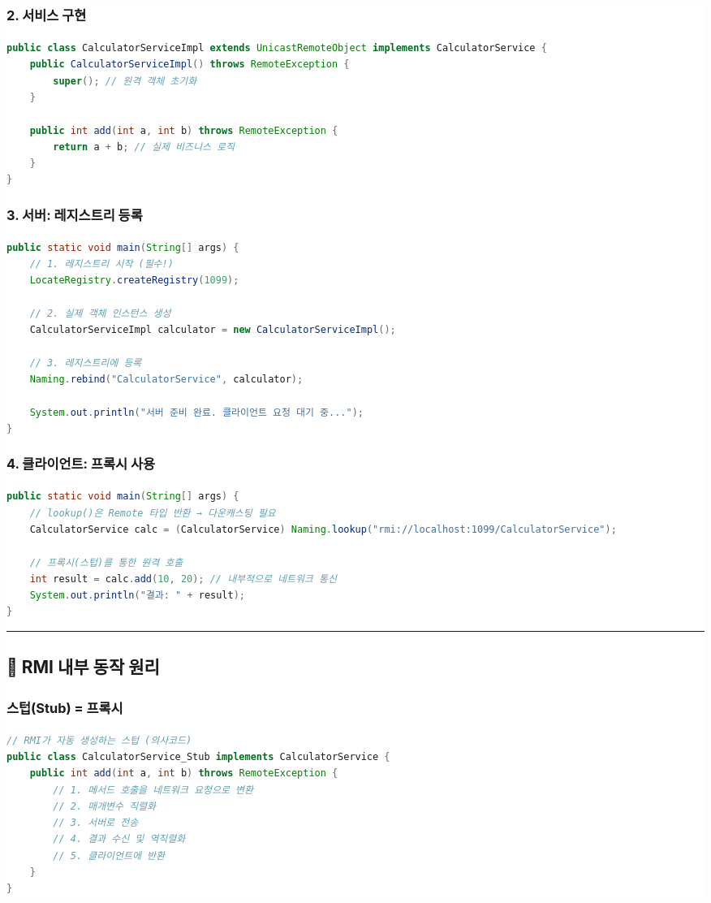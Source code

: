 ### 2. 서비스 구현

```java
public class CalculatorServiceImpl extends UnicastRemoteObject implements CalculatorService {
    public CalculatorServiceImpl() throws RemoteException {
        super(); // 원격 객체 초기화
    }

    public int add(int a, int b) throws RemoteException {
        return a + b; // 실제 비즈니스 로직
    }
}
```

### 3. 서버: 레지스트리 등록

```java
public static void main(String[] args) {
    // 1. 레지스트리 시작 (필수!)
    LocateRegistry.createRegistry(1099);

    // 2. 실제 객체 인스턴스 생성
    CalculatorServiceImpl calculator = new CalculatorServiceImpl();

    // 3. 레지스트리에 등록
    Naming.rebind("CalculatorService", calculator);

    System.out.println("서버 준비 완료. 클라이언트 요청 대기 중...");
}
```

### 4. 클라이언트: 프록시 사용

```java
public static void main(String[] args) {
    // lookup()은 Remote 타입 반환 → 다운캐스팅 필요
    CalculatorService calc = (CalculatorService) Naming.lookup("rmi://localhost:1099/CalculatorService");

    // 프록시(스텁)를 통한 원격 호출
    int result = calc.add(10, 20); // 내부적으로 네트워크 통신
    System.out.println("결과: " + result);
}
```

---

## 📡 RMI 내부 동작 원리

### 스텁(Stub) = 프록시

```java
// RMI가 자동 생성하는 스텁 (의사코드)
public class CalculatorService_Stub implements CalculatorService {
    public int add(int a, int b) throws RemoteException {
        // 1. 메서드 호출을 네트워크 요청으로 변환
        // 2. 매개변수 직렬화
        // 3. 서버로 전송
        // 4. 결과 수신 및 역직렬화
        // 5. 클라이언트에 반환
    }
}
```

